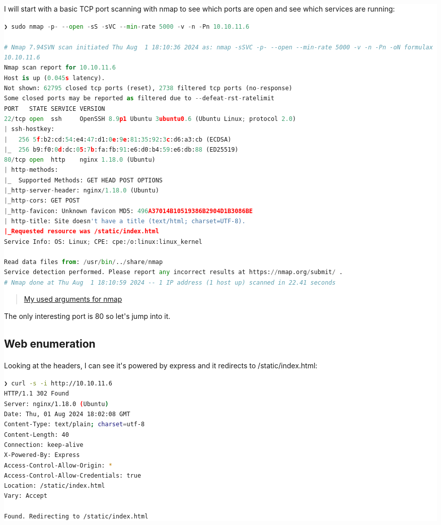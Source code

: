 I will start with a basic TCP port scanning with nmap to see which ports are open and see which services are running:

```python
❯ sudo nmap -p- --open -sS -sVC --min-rate 5000 -v -n -Pn 10.10.11.6

# Nmap 7.94SVN scan initiated Thu Aug  1 18:10:36 2024 as: nmap -sSVC -p- --open --min-rate 5000 -v -n -Pn -oN formulax 10.10.11.6
Nmap scan report for 10.10.11.6
Host is up (0.045s latency).
Not shown: 62795 closed tcp ports (reset), 2738 filtered tcp ports (no-response)
Some closed ports may be reported as filtered due to --defeat-rst-ratelimit
PORT   STATE SERVICE VERSION
22/tcp open  ssh     OpenSSH 8.9p1 Ubuntu 3ubuntu0.6 (Ubuntu Linux; protocol 2.0)
| ssh-hostkey: 
|   256 5f:b2:cd:54:e4:47:d1:0e:9e:81:35:92:3c:d6:a3:cb (ECDSA)
|_  256 b9:f0:0d:dc:05:7b:fa:fb:91:e6:d0:b4:59:e6:db:88 (ED25519)
80/tcp open  http    nginx 1.18.0 (Ubuntu)
| http-methods: 
|_  Supported Methods: GET HEAD POST OPTIONS
|_http-server-header: nginx/1.18.0 (Ubuntu)
|_http-cors: GET POST
|_http-favicon: Unknown favicon MD5: 496A37014B10519386B2904D1B3086BE
| http-title: Site doesn't have a title (text/html; charset=UTF-8).
|_Requested resource was /static/index.html
Service Info: OS: Linux; CPE: cpe:/o:linux:linux_kernel

Read data files from: /usr/bin/../share/nmap
Service detection performed. Please report any incorrect results at https://nmap.org/submit/ .
# Nmap done at Thu Aug  1 18:10:59 2024 -- 1 IP address (1 host up) scanned in 22.41 seconds
```

> [My used arguments for nmap](http://gabrielgonzalez211.github.io/blog/nmap-arguments.html)

The only interesting port is 80 so let's jump into it.

## Web enumeration

Looking at the headers, I can see it's powered by express and it redirects to /static/index.html:

```bash
❯ curl -s -i http://10.10.11.6
HTTP/1.1 302 Found
Server: nginx/1.18.0 (Ubuntu)
Date: Thu, 01 Aug 2024 18:02:08 GMT
Content-Type: text/plain; charset=utf-8
Content-Length: 40
Connection: keep-alive
X-Powered-By: Express
Access-Control-Allow-Origin: *
Access-Control-Allow-Credentials: true
Location: /static/index.html
Vary: Accept

Found. Redirecting to /static/index.html
```
